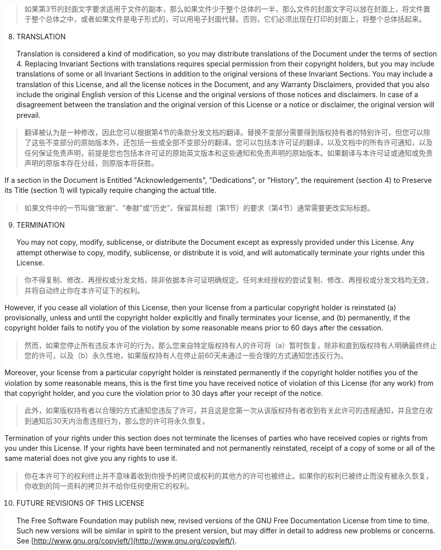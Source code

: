 > 如果第3节的封面文字要求适用于文件的副本，那么如果文件少于整个总体的一半，那么文件的封面文字可以放在封面上，将文件置于整个总体之中，或者如果文件是电子形式的，可以用电子封面代替。否则，它们必须出现在打印的封面上，将整个总体括起来。
8. TRANSLATION


   Translation is considered a kind of modification, so you may distribute translations of the Document under the terms of section 4. Replacing Invariant Sections with translations requires special permission from their copyright holders, but you may include translations of some or all Invariant Sections in addition to the original versions of these Invariant Sections. You may include a translation of this License, and all the license notices in the Document, and any Warranty Disclaimers, provided that you also include the original English version of this License and the original versions of those notices and disclaimers. In case of a disagreement between the translation and the original version of this License or a notice or disclaimer, the original version will prevail.

> 翻译被认为是一种修改，因此您可以根据第4节的条款分发文档的翻译。替换不变部分需要得到版权持有者的特别许可，但您可以除了这些不变部分的原始版本外，还包括一些或全部不变部分的翻译。您可以包括本许可证的翻译，以及文档中的所有许可通知，以及任何保证免责声明，前提是您也包括本许可证的原始英文版本和这些通知和免责声明的原始版本。如果翻译与本许可证或通知或免责声明的原版本存在分歧，则原版本将获胜。


   If a section in the Document is Entitled "Acknowledgements", "Dedications", or "History", the requirement (section 4) to Preserve its Title (section 1) will typically require changing the actual title.

> 如果文件中的一节叫做“致谢”、“奉献”或“历史”，保留其标题（第1节）的要求（第4节）通常需要更改实际标题。
9. TERMINATION


   You may not copy, modify, sublicense, or distribute the Document except as expressly provided under this License. Any attempt otherwise to copy, modify, sublicense, or distribute it is void, and will automatically terminate your rights under this License.

> 你不得复制、修改、再授权或分发文档，除非依据本许可证明确规定。任何未经授权的尝试复制、修改、再授权或分发文档均无效，并将自动终止你在本许可证下的权利。


   However, if you cease all violation of this License, then your license from a particular copyright holder is reinstated (a) provisionally, unless and until the copyright holder explicitly and finally terminates your license, and (b) permanently, if the copyright holder fails to notify you of the violation by some reasonable means prior to 60 days after the cessation.

> 然而，如果您停止所有违反本许可的行为，那么您来自特定版权持有人的许可将（a）暂时恢复，除非和直到版权持有人明确最终终止您的许可，以及（b）永久性地，如果版权持有人在停止前60天未通过一些合理的方式通知您违反行为。


   Moreover, your license from a particular copyright holder is reinstated permanently if the copyright holder notifies you of the violation by some reasonable means, this is the first time you have received notice of violation of this License (for any work) from that copyright holder, and you cure the violation prior to 30 days after your receipt of the notice.

> 此外，如果版权持有者以合理的方式通知您违反了许可，并且这是您第一次从该版权持有者收到有关此许可的违规通知，并且您在收到通知后30天内治愈违规行为，那么您的许可将永久恢复。


   Termination of your rights under this section does not terminate the licenses of parties who have received copies or rights from you under this License. If your rights have been terminated and not permanently reinstated, receipt of a copy of some or all of the same material does not give you any rights to use it.

> 你在本许可下的权利终止并不意味着收到你授予的拷贝或权利的其他方的许可也被终止。如果你的权利已被终止而没有被永久恢复，你收到的同一资料的拷贝并不给你任何使用它的权利。
10. FUTURE REVISIONS OF THIS LICENSE

    The Free Software Foundation may publish new, revised versions of the GNU Free Documentation License from time to time. Such new versions will be similar in spirit to the present version, but may differ in detail to address new problems or concerns. See [http://www.gnu.org/copyleft/](http://www.gnu.org/copyleft/).
